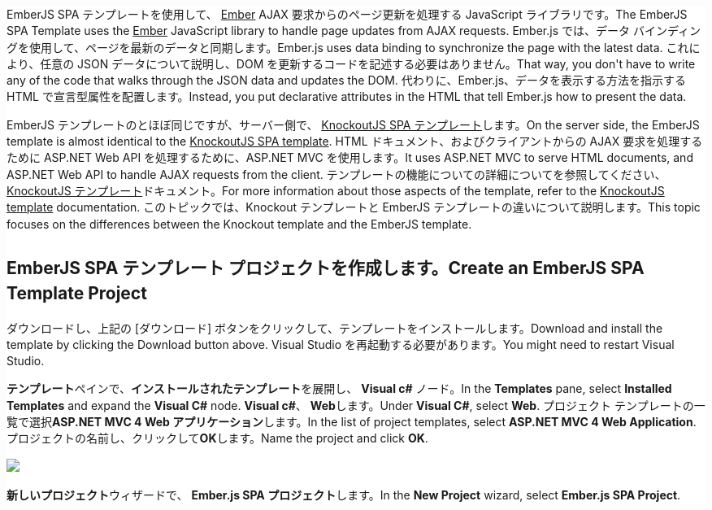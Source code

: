 <span data-ttu-id="e33b6-112">EmberJS SPA テンプレートを使用して、 [Ember](http://emberjs.com/) AJAX 要求からのページ更新を処理する JavaScript ライブラリです。</span><span class="sxs-lookup"><span data-stu-id="e33b6-112">The EmberJS SPA Template uses the [Ember](http://emberjs.com/) JavaScript library to handle page updates from AJAX requests.</span></span> <span data-ttu-id="e33b6-113">Ember.js では、データ バインディングを使用して、ページを最新のデータと同期します。</span><span class="sxs-lookup"><span data-stu-id="e33b6-113">Ember.js uses data binding to synchronize the page with the latest data.</span></span> <span data-ttu-id="e33b6-114">これにより、任意の JSON データについて説明し、DOM を更新するコードを記述する必要はありません。</span><span class="sxs-lookup"><span data-stu-id="e33b6-114">That way, you don't have to write any of the code that walks through the JSON data and updates the DOM.</span></span> <span data-ttu-id="e33b6-115">代わりに、Ember.js、データを表示する方法を指示する HTML で宣言型属性を配置します。</span><span class="sxs-lookup"><span data-stu-id="e33b6-115">Instead, you put declarative attributes in the HTML that tell Ember.js how to present the data.</span></span>

<span data-ttu-id="e33b6-116">EmberJS テンプレートのとほぼ同じですが、サーバー側で、 [KnockoutJS SPA テンプレート](../introduction/knockoutjs-template.md)します。</span><span class="sxs-lookup"><span data-stu-id="e33b6-116">On the server side, the EmberJS template is almost identical to the [KnockoutJS SPA template](../introduction/knockoutjs-template.md).</span></span> <span data-ttu-id="e33b6-117">HTML ドキュメント、およびクライアントからの AJAX 要求を処理するために ASP.NET Web API を処理するために、ASP.NET MVC を使用します。</span><span class="sxs-lookup"><span data-stu-id="e33b6-117">It uses ASP.NET MVC to serve HTML documents, and ASP.NET Web API to handle AJAX requests from the client.</span></span> <span data-ttu-id="e33b6-118">テンプレートの機能についての詳細についてを参照してください、 [KnockoutJS テンプレート](../introduction/knockoutjs-template.md)ドキュメント。</span><span class="sxs-lookup"><span data-stu-id="e33b6-118">For more information about those aspects of the template, refer to the [KnockoutJS template](../introduction/knockoutjs-template.md) documentation.</span></span> <span data-ttu-id="e33b6-119">このトピックでは、Knockout テンプレートと EmberJS テンプレートの違いについて説明します。</span><span class="sxs-lookup"><span data-stu-id="e33b6-119">This topic focuses on the differences between the Knockout template and the EmberJS template.</span></span>

## <a name="create-an-emberjs-spa-template-project"></a><span data-ttu-id="e33b6-120">EmberJS SPA テンプレート プロジェクトを作成します。</span><span class="sxs-lookup"><span data-stu-id="e33b6-120">Create an EmberJS SPA Template Project</span></span>

<span data-ttu-id="e33b6-121">ダウンロードし、上記の [ダウンロード] ボタンをクリックして、テンプレートをインストールします。</span><span class="sxs-lookup"><span data-stu-id="e33b6-121">Download and install the template by clicking the Download button above.</span></span> <span data-ttu-id="e33b6-122">Visual Studio を再起動する必要があります。</span><span class="sxs-lookup"><span data-stu-id="e33b6-122">You might need to restart Visual Studio.</span></span>

<span data-ttu-id="e33b6-123">**テンプレート**ペインで、**インストールされたテンプレート**を展開し、 **Visual c#** ノード。</span><span class="sxs-lookup"><span data-stu-id="e33b6-123">In the **Templates** pane, select **Installed Templates** and expand the **Visual C#** node.</span></span> <span data-ttu-id="e33b6-124">**Visual c#**、 **Web**します。</span><span class="sxs-lookup"><span data-stu-id="e33b6-124">Under **Visual C#**, select **Web**.</span></span> <span data-ttu-id="e33b6-125">プロジェクト テンプレートの一覧で選択**ASP.NET MVC 4 Web アプリケーション**します。</span><span class="sxs-lookup"><span data-stu-id="e33b6-125">In the list of project templates, select **ASP.NET MVC 4 Web Application**.</span></span> <span data-ttu-id="e33b6-126">プロジェクトの名前し、クリックして**OK**します。</span><span class="sxs-lookup"><span data-stu-id="e33b6-126">Name the project and click **OK**.</span></span>

![](emberjs-template/_static/image2.png)

<span data-ttu-id="e33b6-127">**新しいプロジェクト**ウィザードで、 **Ember.js SPA プロジェクト**します。</span><span class="sxs-lookup"><span data-stu-id="e33b6-127">In the **New Project** wizard, select **Ember.js SPA Project**.</span></span>
